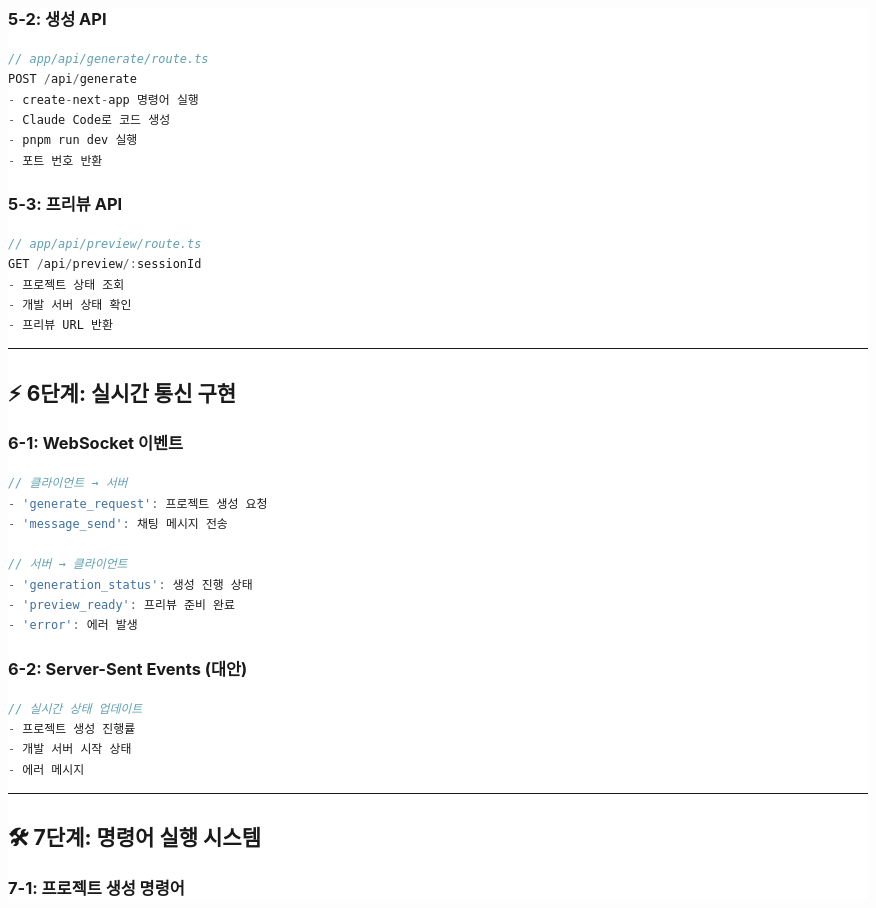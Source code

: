 ### **5-2: 생성 API**

```typescript
// app/api/generate/route.ts
POST /api/generate
- create-next-app 명령어 실행
- Claude Code로 코드 생성
- pnpm run dev 실행
- 포트 번호 반환
```

### **5-3: 프리뷰 API**

```typescript
// app/api/preview/route.ts
GET /api/preview/:sessionId
- 프로젝트 상태 조회
- 개발 서버 상태 확인
- 프리뷰 URL 반환
```

---

## ⚡ **6단계: 실시간 통신 구현**

### **6-1: WebSocket 이벤트**

```typescript
// 클라이언트 → 서버
- 'generate_request': 프로젝트 생성 요청
- 'message_send': 채팅 메시지 전송

// 서버 → 클라이언트
- 'generation_status': 생성 진행 상태
- 'preview_ready': 프리뷰 준비 완료
- 'error': 에러 발생
```

### **6-2: Server-Sent Events (대안)**

```typescript
// 실시간 상태 업데이트
- 프로젝트 생성 진행률
- 개발 서버 시작 상태
- 에러 메시지
```

---

## 🛠️ **7단계: 명령어 실행 시스템**

### **7-1: 프로젝트 생성 명령어**
